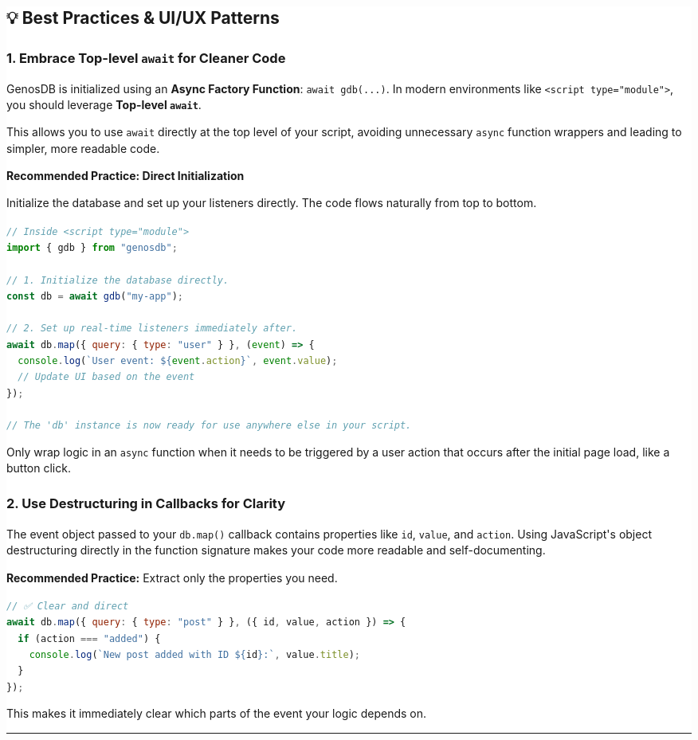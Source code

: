 
## 💡 Best Practices & UI/UX Patterns

### 1. Embrace Top-level `await` for Cleaner Code

GenosDB is initialized using an **Async Factory Function**: `await gdb(...)`. In modern environments like `<script type="module">`, you should leverage **Top-level `await`**.

This allows you to use `await` directly at the top level of your script, avoiding unnecessary `async` function wrappers and leading to simpler, more readable code.

**Recommended Practice: Direct Initialization**

Initialize the database and set up your listeners directly. The code flows naturally from top to bottom.

```javascript
// Inside <script type="module">
import { gdb } from "genosdb";

// 1. Initialize the database directly.
const db = await gdb("my-app");

// 2. Set up real-time listeners immediately after.
await db.map({ query: { type: "user" } }, (event) => {
  console.log(`User event: ${event.action}`, event.value);
  // Update UI based on the event
});

// The 'db' instance is now ready for use anywhere else in your script.
```

Only wrap logic in an `async` function when it needs to be triggered by a user action that occurs after the initial page load, like a button click.

### 2. Use Destructuring in Callbacks for Clarity

The event object passed to your `db.map()` callback contains properties like `id`, `value`, and `action`. Using JavaScript's object destructuring directly in the function signature makes your code more readable and self-documenting.

**Recommended Practice:** Extract only the properties you need.

```javascript
// ✅ Clear and direct
await db.map({ query: { type: "post" } }, ({ id, value, action }) => {
  if (action === "added") {
    console.log(`New post added with ID ${id}:`, value.title);
  }
});
```

This makes it immediately clear which parts of the event your logic depends on.

---
